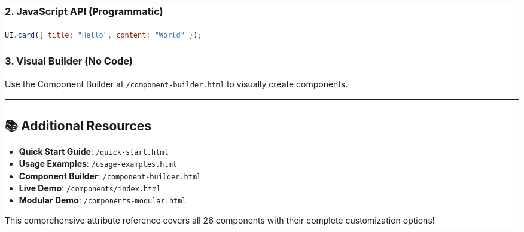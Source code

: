 ### 2. JavaScript API (Programmatic)
```javascript
UI.card({ title: "Hello", content: "World" });
```

### 3. Visual Builder (No Code)
Use the Component Builder at `/component-builder.html` to visually create components.

---

## 📚 Additional Resources

- **Quick Start Guide**: `/quick-start.html`
- **Usage Examples**: `/usage-examples.html`
- **Component Builder**: `/component-builder.html`
- **Live Demo**: `/components/index.html`
- **Modular Demo**: `/components-modular.html`

This comprehensive attribute reference covers all 26 components with their complete customization options! 
